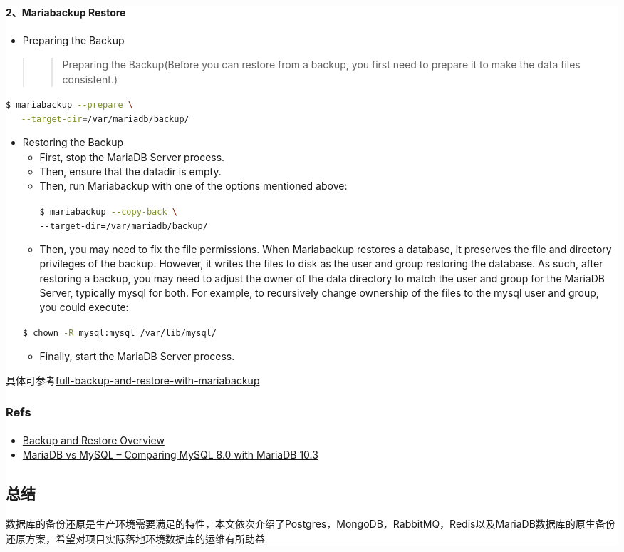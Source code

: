 #### 2、Mariabackup Restore

* Preparing the Backup

>> Preparing the Backup(Before you can restore from a backup, you first need to prepare it to make the data files consistent.)

```bash
$ mariabackup --prepare \
   --target-dir=/var/mariadb/backup/
```
* Restoring the Backup
  * First, stop the MariaDB Server process.
  * Then, ensure that the datadir is empty.
  * Then, run Mariabackup with one of the options mentioned above:
    ```bash
    $ mariabackup --copy-back \
    --target-dir=/var/mariadb/backup/
    ```
  * Then, you may need to fix the file permissions.
  When Mariabackup restores a database, it preserves the file and directory privileges of the backup. However, it writes the files to disk as the user and group restoring the database. As such, after restoring a backup, you may need to adjust the owner of the data directory to match the user and group for the MariaDB Server, typically mysql for both. For example, to recursively change ownership of the files to the mysql user and group, you could execute:
  ```bash
  $ chown -R mysql:mysql /var/lib/mysql/
  ```
  * Finally, start the MariaDB Server process.

具体可参考[full-backup-and-restore-with-mariabackup](https://mariadb.com/kb/en/library/full-backup-and-restore-with-mariabackup/)

### Refs

* [Backup and Restore Overview](https://mariadb.com/kb/en/library/backup-and-restore-overview/)
* [MariaDB vs MySQL – Comparing MySQL 8.0 with MariaDB 10.3](https://www.eversql.com/mariadb-vs-mysql/)

## 总结

数据库的备份还原是生产环境需要满足的特性，本文依次介绍了Postgres，MongoDB，RabbitMQ，Redis以及MariaDB数据库的原生备份还原方案，希望对项目实际落地环境数据库的运维有所助益